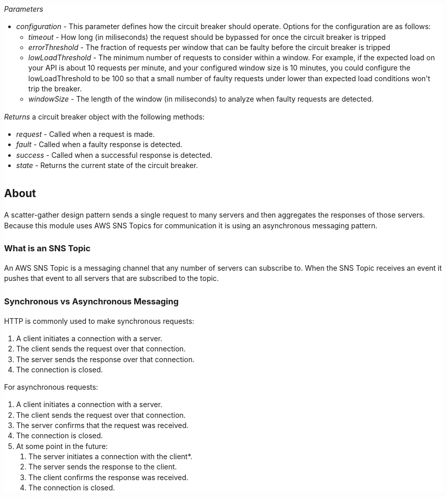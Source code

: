 *Parameters*

- *configuration* - This parameter defines how the circuit breaker should operate. Options for the configuration are as follows:
    - *timeout* - How long (in miliseconds) the request should be bypassed for once the circuit breaker is tripped
    - *errorThreshold* - The fraction of requests per window that can be faulty before the circuit breaker is tripped
    - *lowLoadThreshold* - The minimum number of requests to consider within a window. For example, if the expected load on your API is about 10 requests per minute, and your configured window size is 10 minutes, you could configure the lowLoadThreshold to be 100 so that a small number of faulty requests under lower than expected load conditions won't trip the breaker.
    - *windowSize* - The length of the window (in miliseconds) to analyze when faulty requests are detected.

*Returns* a circuit breaker object with the following methods:
- *request* - Called when a request is made.
- *fault* - Called when a faulty response is detected.
- *success* - Called when a successful response is detected.
- *state* - Returns the current state of the circuit breaker.



## About

A scatter-gather design pattern sends a single request to many servers and then aggregates the responses of those servers. Because this module uses AWS SNS Topics for communication it is using an asynchronous messaging pattern.

### What is an SNS Topic

An AWS SNS Topic is a messaging channel that any number of servers can subscribe to. When the SNS Topic receives an event it pushes that event to all servers that are subscribed to the topic.

### Synchronous vs Asynchronous Messaging

HTTP is commonly used to make synchronous requests:

1. A client initiates a connection with a server.
2. The client sends the request over that connection.
3. The server sends the response over that connection.
4. The connection is closed.

For asynchronous requests:

1. A client initiates a connection with a server.
2. The client sends the request over that connection.
3. The server confirms that the request was received.
4. The connection is closed.
5. At some point in the future:
    1. The server initiates a connection with the client*.
    2. The server sends the response to the client.
    3. The client confirms the response was received.
    4. The connection is closed.
